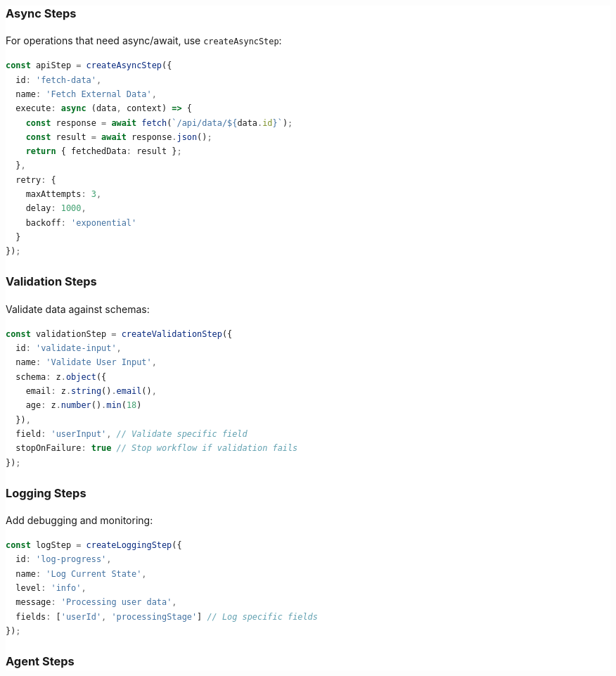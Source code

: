 ### Async Steps

For operations that need async/await, use `createAsyncStep`:

```typescript
const apiStep = createAsyncStep({
  id: 'fetch-data',
  name: 'Fetch External Data',
  execute: async (data, context) => {
    const response = await fetch(`/api/data/${data.id}`);
    const result = await response.json();
    return { fetchedData: result };
  },
  retry: {
    maxAttempts: 3,
    delay: 1000,
    backoff: 'exponential'
  }
});
```

### Validation Steps

Validate data against schemas:

```typescript
const validationStep = createValidationStep({
  id: 'validate-input',
  name: 'Validate User Input',
  schema: z.object({
    email: z.string().email(),
    age: z.number().min(18)
  }),
  field: 'userInput', // Validate specific field
  stopOnFailure: true // Stop workflow if validation fails
});
```

### Logging Steps

Add debugging and monitoring:

```typescript
const logStep = createLoggingStep({
  id: 'log-progress',
  name: 'Log Current State',
  level: 'info',
  message: 'Processing user data',
  fields: ['userId', 'processingStage'] // Log specific fields
});
```

### Agent Steps
